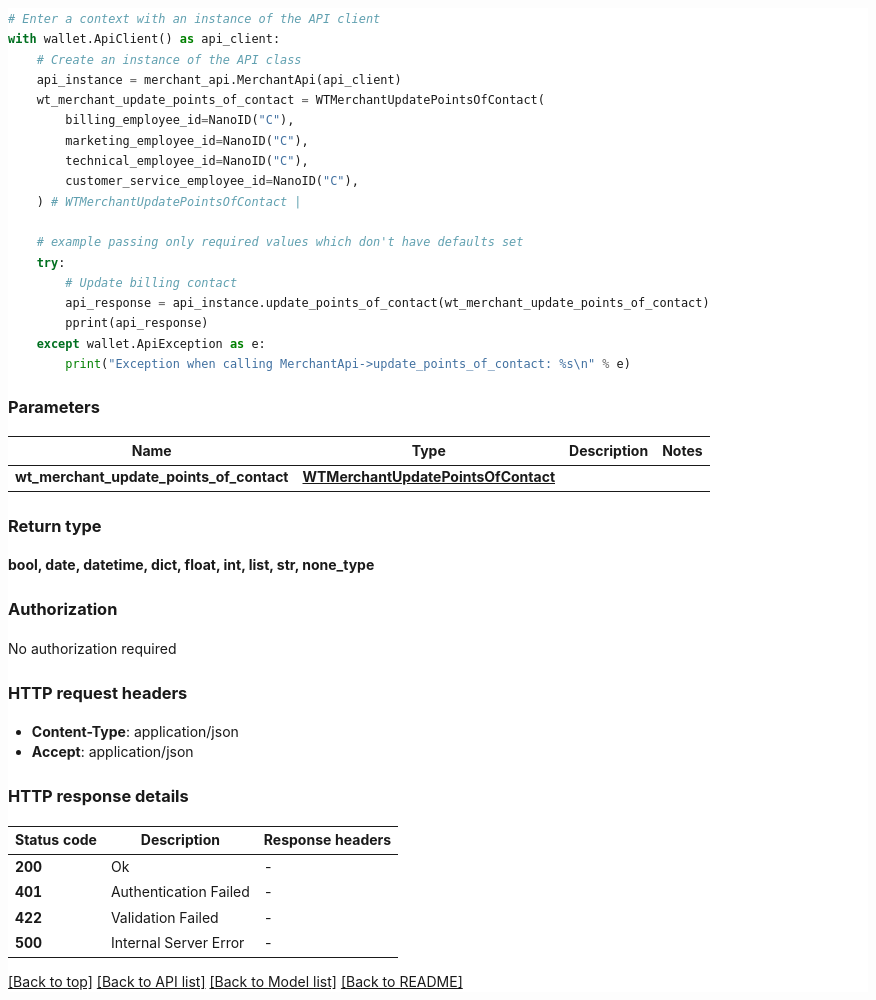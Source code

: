 ```python
# Enter a context with an instance of the API client
with wallet.ApiClient() as api_client:
    # Create an instance of the API class
    api_instance = merchant_api.MerchantApi(api_client)
    wt_merchant_update_points_of_contact = WTMerchantUpdatePointsOfContact(
        billing_employee_id=NanoID("C"),
        marketing_employee_id=NanoID("C"),
        technical_employee_id=NanoID("C"),
        customer_service_employee_id=NanoID("C"),
    ) # WTMerchantUpdatePointsOfContact | 

    # example passing only required values which don't have defaults set
    try:
        # Update billing contact
        api_response = api_instance.update_points_of_contact(wt_merchant_update_points_of_contact)
        pprint(api_response)
    except wallet.ApiException as e:
        print("Exception when calling MerchantApi->update_points_of_contact: %s\n" % e)
```


### Parameters

Name | Type | Description  | Notes
------------- | ------------- | ------------- | -------------
 **wt_merchant_update_points_of_contact** | [**WTMerchantUpdatePointsOfContact**](WTMerchantUpdatePointsOfContact.md)|  |

### Return type

**bool, date, datetime, dict, float, int, list, str, none_type**

### Authorization

No authorization required

### HTTP request headers

 - **Content-Type**: application/json
 - **Accept**: application/json


### HTTP response details

| Status code | Description | Response headers |
|-------------|-------------|------------------|
**200** | Ok |  -  |
**401** | Authentication Failed |  -  |
**422** | Validation Failed |  -  |
**500** | Internal Server Error |  -  |

[[Back to top]](#) [[Back to API list]](../README.md#documentation-for-api-endpoints) [[Back to Model list]](../README.md#documentation-for-models) [[Back to README]](../README.md)
